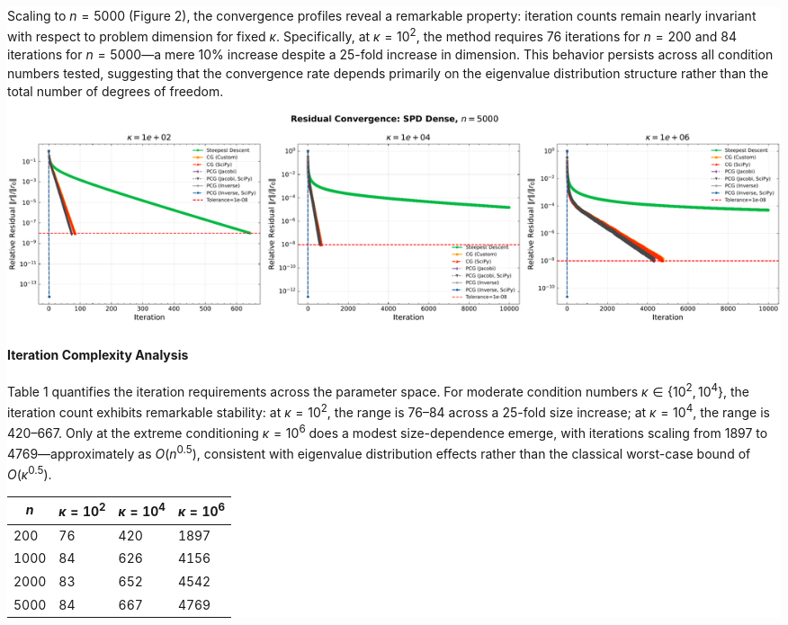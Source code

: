 Scaling to $n=5000$ (Figure 2), the convergence profiles reveal a remarkable property: iteration counts remain nearly invariant with respect to problem dimension for fixed $\kappa$. Specifically, at $\kappa=10^2$, the method requires 76 iterations for $n=200$ and 84 iterations for $n=5000$—a mere 10% increase despite a 25-fold increase in dimension. This behavior persists across all condition numbers tested, suggesting that the convergence rate depends primarily on the eigenvalue distribution structure rather than the total number of degrees of freedom.

![Residual convergence for $n=5000$. Iteration counts remain nearly constant across problem sizes for fixed $\kappa$, demonstrating size-independence enabled by eigenvalue clustering.](imgs/conjugate_gradient/1.convergence_SPD_Dense_n5000.pdf)

#### Iteration Complexity Analysis

Table 1 quantifies the iteration requirements across the parameter space. For moderate condition numbers $\kappa \in \{10^2, 10^4\}$, the iteration count exhibits remarkable stability: at $\kappa=10^2$, the range is 76–84 across a 25-fold size increase; at $\kappa=10^4$, the range is 420–667. Only at the extreme conditioning $\kappa=10^6$ does a modest size-dependence emerge, with iterations scaling from 1897 to 4769—approximately as $O(n^{0.5})$, consistent with eigenvalue distribution effects rather than the classical worst-case bound of $O(\kappa^{0.5})$.

| $n$   | $\kappa=10^2$ | $\kappa=10^4$ | $\kappa=10^6$ |
|-------|---------------|---------------|---------------|
| 200   | 76            | 420           | 1897          |
| 1000  | 84            | 626           | 4156          |
| 2000  | 83            | 652           | 4542          |
| 5000  | 84            | 667           | 4769          |
